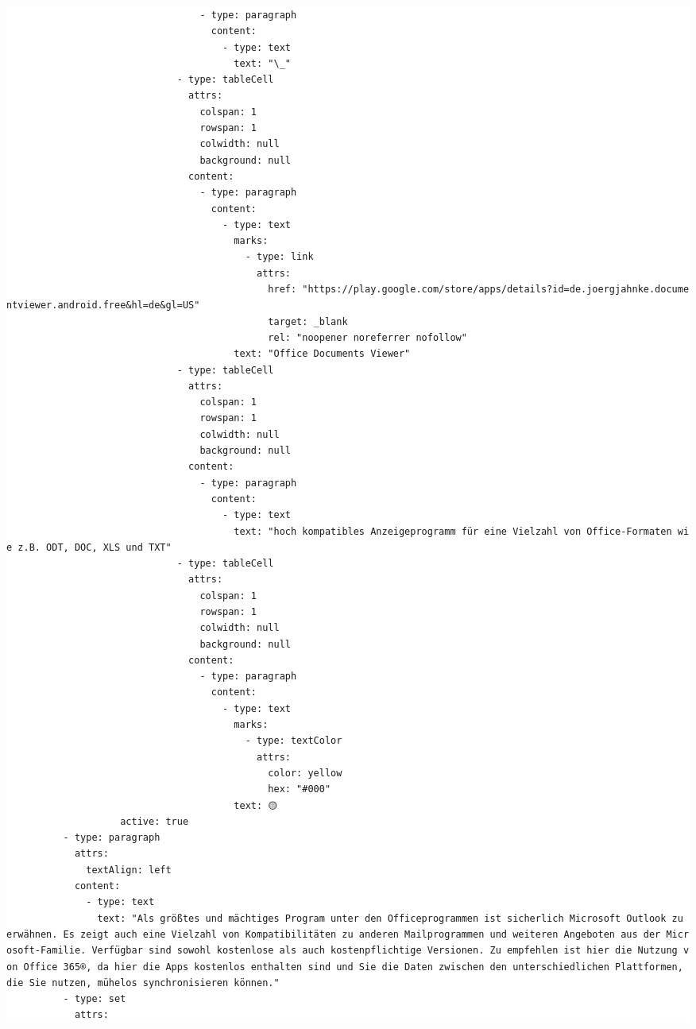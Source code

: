                                       - type: paragraph
                                        content:
                                          - type: text
                                            text: "\_"
                                  - type: tableCell
                                    attrs:
                                      colspan: 1
                                      rowspan: 1
                                      colwidth: null
                                      background: null
                                    content:
                                      - type: paragraph
                                        content:
                                          - type: text
                                            marks:
                                              - type: link
                                                attrs:
                                                  href: "https://play.google.com/store/apps/details?id=de.joergjahnke.documentviewer.android.free&hl=de&gl=US"
                                                  target: _blank
                                                  rel: "noopener noreferrer nofollow"
                                            text: "Office Documents Viewer"
                                  - type: tableCell
                                    attrs:
                                      colspan: 1
                                      rowspan: 1
                                      colwidth: null
                                      background: null
                                    content:
                                      - type: paragraph
                                        content:
                                          - type: text
                                            text: "hoch kompatibles Anzeigeprogramm für eine Vielzahl von Office-Formaten wie z.B. ODT, DOC, XLS und TXT"
                                  - type: tableCell
                                    attrs:
                                      colspan: 1
                                      rowspan: 1
                                      colwidth: null
                                      background: null
                                    content:
                                      - type: paragraph
                                        content:
                                          - type: text
                                            marks:
                                              - type: textColor
                                                attrs:
                                                  color: yellow
                                                  hex: "#000"
                                            text: 🟡
                        active: true
              - type: paragraph
                attrs:
                  textAlign: left
                content:
                  - type: text
                    text: "Als größtes und mächtiges Program unter den Officeprogrammen ist sicherlich Microsoft Outlook zu erwähnen. Es zeigt auch eine Vielzahl von Kompatibilitäten zu anderen Mailprogrammen und weiteren Angeboten aus der Microsoft-Familie. Verfügbar sind sowohl kostenlose als auch kostenpflichtige Versionen. Zu empfehlen ist hier die Nutzung von Office 365®, da hier die Apps kostenlos enthalten sind und Sie die Daten zwischen den unterschiedlichen Plattformen, die Sie nutzen, mühelos synchronisieren können."
              - type: set
                attrs: